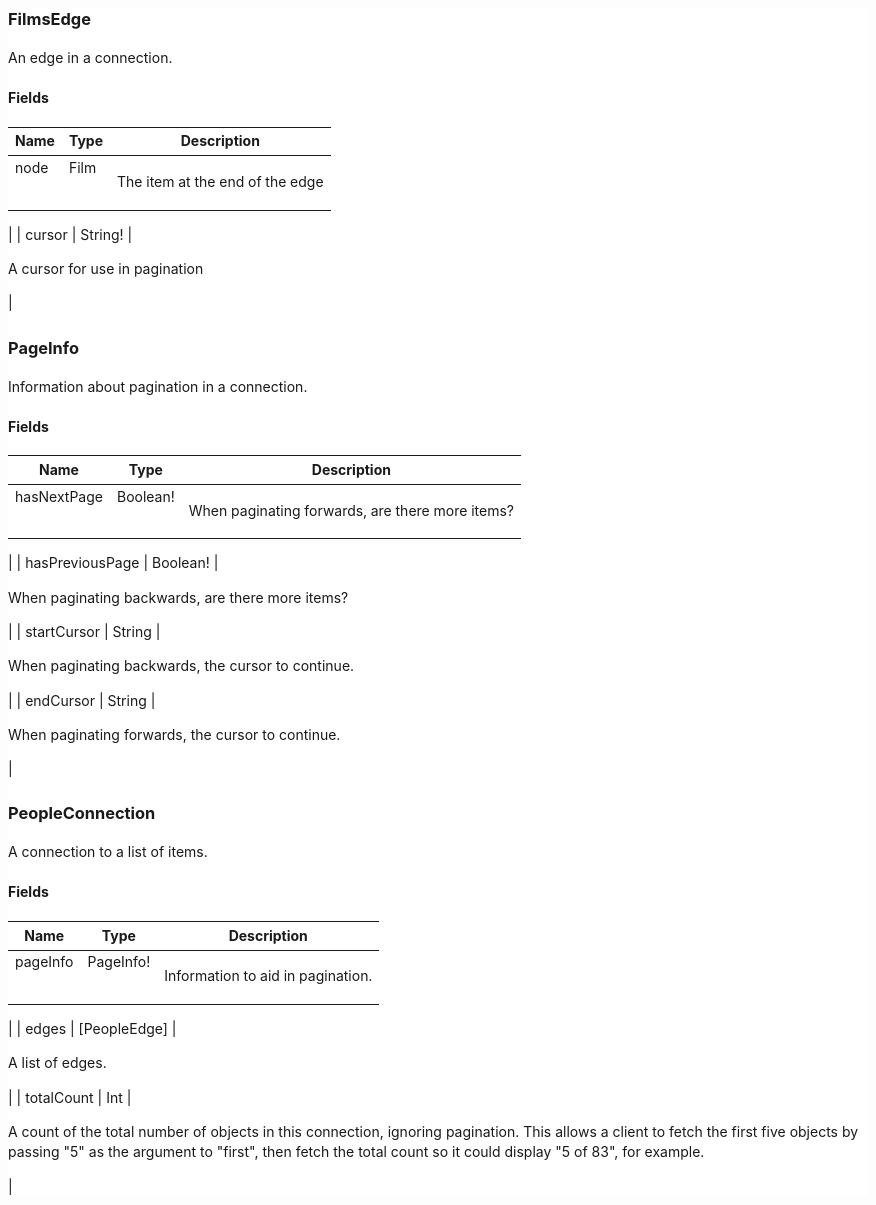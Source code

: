 

### FilmsEdge 
<p>An edge in a connection.</p>



#### Fields

| **Name** | **Type** | **Description** |
|----------|----------|-----------------|
| node | Film | <p>The item at the end of the edge</p>
 |
| cursor | String! | <p>A cursor for use in pagination</p>
 |



### PageInfo 
<p>Information about pagination in a connection.</p>



#### Fields

| **Name** | **Type** | **Description** |
|----------|----------|-----------------|
| hasNextPage | Boolean! | <p>When paginating forwards, are there more items?</p>
 |
| hasPreviousPage | Boolean! | <p>When paginating backwards, are there more items?</p>
 |
| startCursor | String | <p>When paginating backwards, the cursor to continue.</p>
 |
| endCursor | String | <p>When paginating forwards, the cursor to continue.</p>
 |



### PeopleConnection 
<p>A connection to a list of items.</p>



#### Fields

| **Name** | **Type** | **Description** |
|----------|----------|-----------------|
| pageInfo | PageInfo! | <p>Information to aid in pagination.</p>
 |
| edges | [PeopleEdge] | <p>A list of edges.</p>
 |
| totalCount | Int | <p>A count of the total number of objects in this connection, ignoring pagination.
This allows a client to fetch the first five objects by passing "5" as the
argument to "first", then fetch the total count so it could display "5 of 83",
for example.</p>
 |